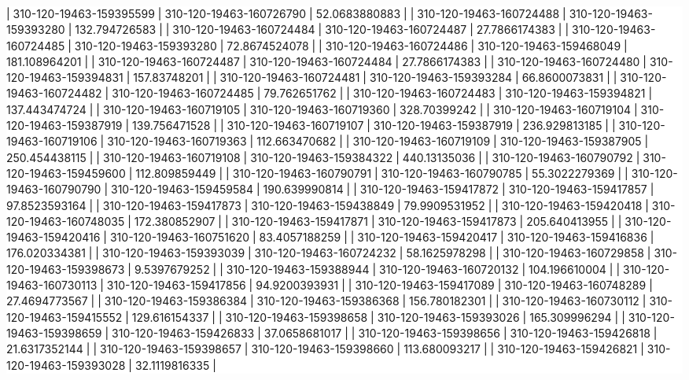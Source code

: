 | 310-120-19463-159395599 | 310-120-19463-160726790 | 52.0683880883 |
| 310-120-19463-160724488 | 310-120-19463-159393280 | 132.794726583 |
| 310-120-19463-160724484 | 310-120-19463-160724487 | 27.7866174383 |
| 310-120-19463-160724485 | 310-120-19463-159393280 | 72.8674524078 |
| 310-120-19463-160724486 | 310-120-19463-159468049 | 181.108964201 |
| 310-120-19463-160724487 | 310-120-19463-160724484 | 27.7866174383 |
| 310-120-19463-160724480 | 310-120-19463-159394831 | 157.83748201 |
| 310-120-19463-160724481 | 310-120-19463-159393284 | 66.8600073831 |
| 310-120-19463-160724482 | 310-120-19463-160724485 | 79.762651762 |
| 310-120-19463-160724483 | 310-120-19463-159394821 | 137.443474724 |
| 310-120-19463-160719105 | 310-120-19463-160719360 | 328.70399242 |
| 310-120-19463-160719104 | 310-120-19463-159387919 | 139.756471528 |
| 310-120-19463-160719107 | 310-120-19463-159387919 | 236.929813185 |
| 310-120-19463-160719106 | 310-120-19463-160719363 | 112.663470682 |
| 310-120-19463-160719109 | 310-120-19463-159387905 | 250.454438115 |
| 310-120-19463-160719108 | 310-120-19463-159384322 | 440.13135036 |
| 310-120-19463-160790792 | 310-120-19463-159459600 | 112.809859449 |
| 310-120-19463-160790791 | 310-120-19463-160790785 | 55.3022279369 |
| 310-120-19463-160790790 | 310-120-19463-159459584 | 190.639990814 |
| 310-120-19463-159417872 | 310-120-19463-159417857 | 97.8523593164 |
| 310-120-19463-159417873 | 310-120-19463-159438849 | 79.9909531952 |
| 310-120-19463-159420418 | 310-120-19463-160748035 | 172.380852907 |
| 310-120-19463-159417871 | 310-120-19463-159417873 | 205.640413955 |
| 310-120-19463-159420416 | 310-120-19463-160751620 | 83.4057188259 |
| 310-120-19463-159420417 | 310-120-19463-159416836 | 176.020334381 |
| 310-120-19463-159393039 | 310-120-19463-160724232 | 58.1625978298 |
| 310-120-19463-160729858 | 310-120-19463-159398673 | 9.5397679252 |
| 310-120-19463-159388944 | 310-120-19463-160720132 | 104.196610004 |
| 310-120-19463-160730113 | 310-120-19463-159417856 | 94.9200393931 |
| 310-120-19463-159417089 | 310-120-19463-160748289 | 27.4694773567 |
| 310-120-19463-159386384 | 310-120-19463-159386368 | 156.780182301 |
| 310-120-19463-160730112 | 310-120-19463-159415552 | 129.616154337 |
| 310-120-19463-159398658 | 310-120-19463-159393026 | 165.309996294 |
| 310-120-19463-159398659 | 310-120-19463-159426833 | 37.0658681017 |
| 310-120-19463-159398656 | 310-120-19463-159426818 | 21.6317352144 |
| 310-120-19463-159398657 | 310-120-19463-159398660 | 113.680093217 |
| 310-120-19463-159426821 | 310-120-19463-159393028 | 32.1119816335 |